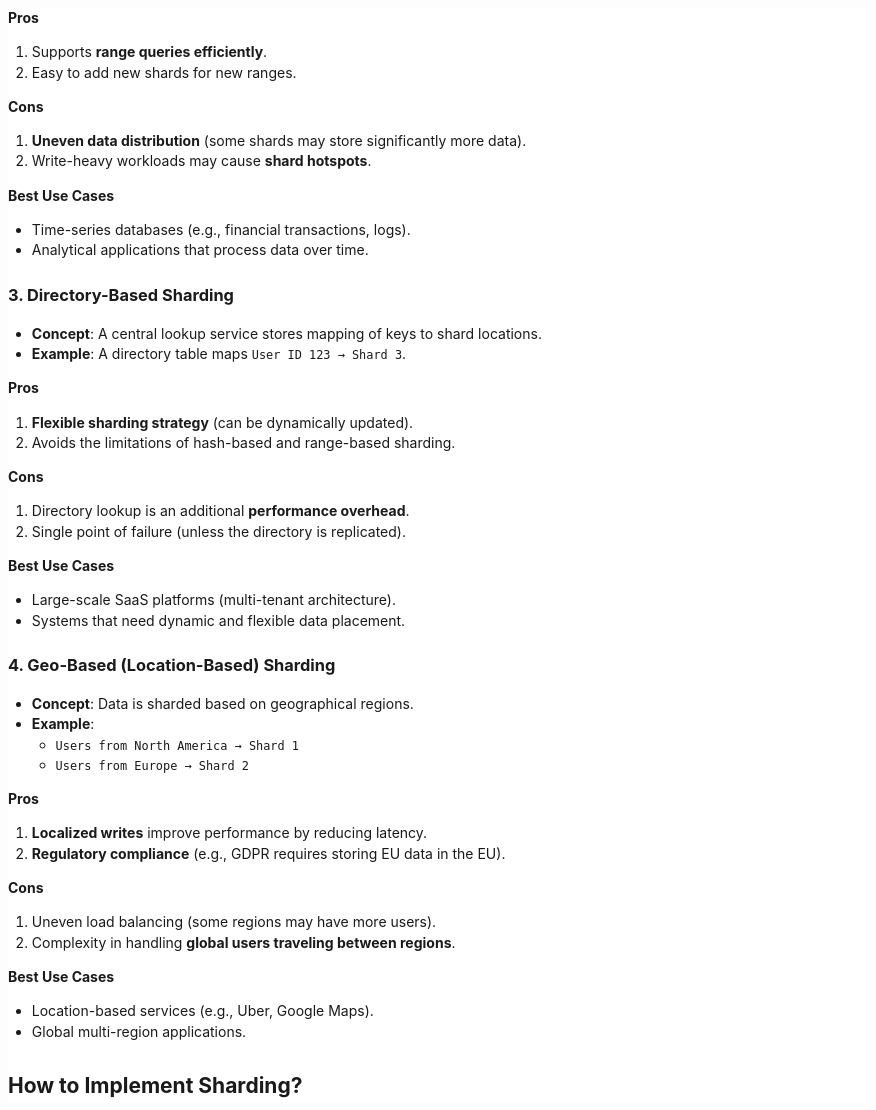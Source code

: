 **Pros**

1. Supports **range queries efficiently**.
2. Easy to add new shards for new ranges.

**Cons**

1. **Uneven data distribution** (some shards may store significantly more data).
2. Write-heavy workloads may cause **shard hotspots**.

**Best Use Cases**

- Time-series databases (e.g., financial transactions, logs).
- Analytical applications that process data over time.

### 3. Directory-Based Sharding

- **Concept**: A central lookup service stores mapping of keys to shard locations.
- **Example**: A directory table maps `User ID 123 → Shard 3`.

**Pros**

1. **Flexible sharding strategy** (can be dynamically updated).
2. Avoids the limitations of hash-based and range-based sharding.

**Cons**

1. Directory lookup is an additional **performance overhead**.
2. Single point of failure (unless the directory is replicated).

**Best Use Cases**

- Large-scale SaaS platforms (multi-tenant architecture).
- Systems that need dynamic and flexible data placement.

### 4. Geo-Based (Location-Based) Sharding

- **Concept**: Data is sharded based on geographical regions.
- **Example**:
    - `Users from North America → Shard 1`
    - `Users from Europe → Shard 2`

**Pros**

1. **Localized writes** improve performance by reducing latency.
2. **Regulatory compliance** (e.g., GDPR requires storing EU data in the EU).

**Cons**

1. Uneven load balancing (some regions may have more users).
2. Complexity in handling **global users traveling between regions**.

**Best Use Cases**

- Location-based services (e.g., Uber, Google Maps).
- Global multi-region applications.

## How to Implement Sharding?
